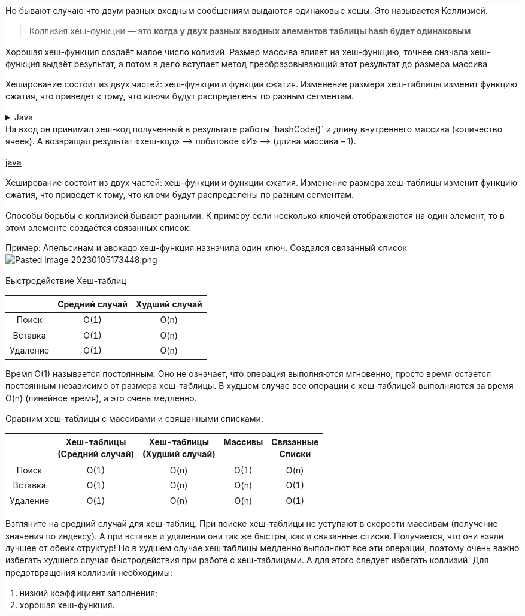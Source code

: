 Но бывают случаю что двум разных входным сообщениям выдаются одинаковые хешы. Это называется Коллизией.

>Коллизия хеш-функции — это **когда у двух разных входных элементов таблицы hash будет одинаковым**

Хорошая хеш-функция создаёт малое число колизий.
Размер массива влияет на хеш-функцию, точнее сначала хеш-функция выдаёт результат, а потом в дело вступает метод преобразовывающий этот результат до размера массива

Хеширование состоит из двух частей: хеш-функции и функции сжатия. Изменение размера хеш-таблицы изменит функцию сжатия, что приведет к тому, что ключи будут распределены по разным сегментам.

<details><summary>Java</summary></details>
На вход он принимал хеш-код полученный в результате работы `hashCode()` и длину внутреннего массива (количество ячеек). А возвращал результат «хеш-код» –> побитовое «И» –> (длина массива – 1).

[java](https://javarush.com/groups/posts/2496-podrobnihy-razbor-klassa-hashmap)

Хеширование состоит из двух частей: хеш-функции и функции сжатия. Изменение размера хеш-таблицы изменит функцию сжатия, что приведет к тому, что ключи будут распределены по разным сегментам.

Способы борьбы с коллизией бывают разными. К примеру если несколько ключей отображаются на один элемент, то в этом элементе создаётся связанных список.

Пример: Апельсинам и авокадо хеш-функция назначила один ключ. Создался связанный список
![Pasted image 20230105173448.png](/img/user/Files/Image/Pasted%20image%2020230105173448.png)

Быстродействие Хеш-таблиц

|            | Средний случай   | Худший случай      |
|:----------:|:----------------:|:------------------:|
|  Поиск     | O(1)             | O(n)               |
| Вставка    | O(1)             | O(n)               |
| Удаление   | O(1)             | O(n)               |

Время O(1) называется постоянным. Оно не означает, что операция выполняются мгновенно, просто время остается постоянным независимо от размера хеш-таблицы.
В худшем случае все операции с хеш-таблицей выполняются за время O(n) (линейное время), а это очень медленно.

Сравним хеш-таблицы с массивами и свящанными списками.

|          | Хеш-таблицы<br>(Средний случай) | Хеш-таблицы<br>(Худший случай) | Массивы | Связанные<br>Списки |
|:--------:|:-------------------------------:|:------------------------------:|:-------:|:-------------------:|
|   Поиск  |               O(1)              |              O(n)              |   O(1)  |         O(n)        |
|  Вставка |               O(1)              |              O(n)              |   O(n)  |         O(1)        |
| Удаление |               O(1)              |              O(n)              |   O(n)  |         O(1)        |

Взгляните на средний случай для хеш-таблиц. При поиске хеш-таблицы не уступают в скорости массивам (получение значения по индексу). А при вставке и удалении они так же быстры, как и связанные списки. Получается, что они взяли лучшее от обеих структур! Но в худшем случае хеш таблицы медленно выполняют все эти операции, поэтому очень важно избегать худшего случая быстродействия при работе с хеш-таблицами. А для этого следует избегать коллизий. Для предотвращения коллизий необходимы: 
1. низкий коэффициент заполнения; 
2. хорошая хеш-функция.
